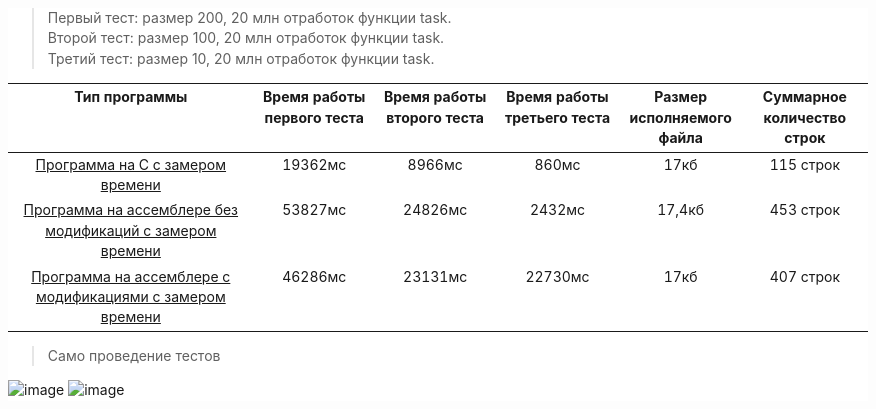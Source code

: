 > Первый тест: размер 200, 20 млн отработок функции task. <br/>
> Второй тест: размер 100, 20 млн отработок функции task. <br/>
> Третий тест: размер 10, 20 млн отработок функции task. <br/> 

| Тип программы  | Время работы первого теста  | Время работы второго теста  | Время работы третьего теста  | Размер исполняемого файла | Суммарное количество строк | 
| :---: | :---: | :---: | :---: | :---: | :---: | 
| [Программа на C с замером времени](https://github.com/ababism/ACS_HW_2/tree/main/C_Files)  | 19362мс  | 8966мс  | 860мс  | 17кб  | 115 строк  | 
| [Программа на ассемблере без модификаций с замером времени](https://github.com/ababism/ACS_HW_2/tree/main/Unmoded_asm)  | 53827мс  | 24826мс  | 2432мс  | 17,4кб  | 453 строк  | 
| [Программа на ассемблере с модификациями с замером времени](https://github.com/ababism/ACS_HW_2/tree/main/Modded_asm)  | 46286мс  | 23131мс  | 22730мс  | 17кб  | 407 строк  | 
> Само проведение тестов
<img width="1140" alt="image" src="https://user-images.githubusercontent.com/111705295/201547473-0c797e31-4193-4a81-8979-cbadd05e313e.png">
<img width="1111" alt="image" src="https://user-images.githubusercontent.com/111705295/201547490-62d98d55-47a1-4463-9bab-b01c21a1a4e9.png">

